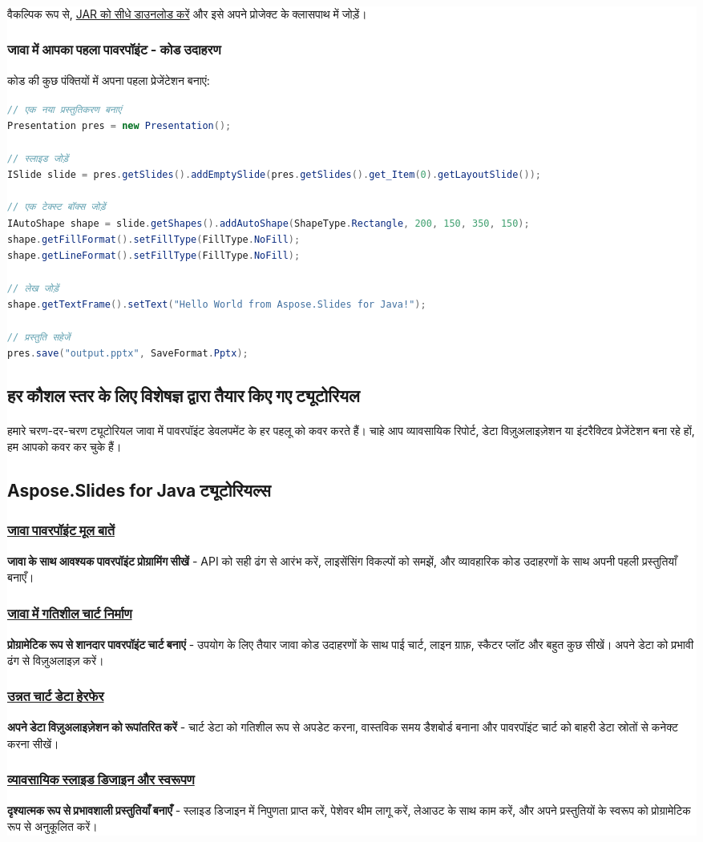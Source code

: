 वैकल्पिक रूप से, [JAR को सीधे डाउनलोड करें](https://releases.aspose.com/slides/java/) और इसे अपने प्रोजेक्ट के क्लासपाथ में जोड़ें।

### जावा में आपका पहला पावरपॉइंट - कोड उदाहरण

कोड की कुछ पंक्तियों में अपना पहला प्रेजेंटेशन बनाएं:

```java
// एक नया प्रस्तुतिकरण बनाएं
Presentation pres = new Presentation();

// स्लाइड जोड़ें
ISlide slide = pres.getSlides().addEmptySlide(pres.getSlides().get_Item(0).getLayoutSlide());

// एक टेक्स्ट बॉक्स जोड़ें
IAutoShape shape = slide.getShapes().addAutoShape(ShapeType.Rectangle, 200, 150, 350, 150);
shape.getFillFormat().setFillType(FillType.NoFill);
shape.getLineFormat().setFillType(FillType.NoFill);

// लेख जोड़ें
shape.getTextFrame().setText("Hello World from Aspose.Slides for Java!");

// प्रस्तुति सहेजें
pres.save("output.pptx", SaveFormat.Pptx);
```

## हर कौशल स्तर के लिए विशेषज्ञ द्वारा तैयार किए गए ट्यूटोरियल

हमारे चरण-दर-चरण ट्यूटोरियल जावा में पावरपॉइंट डेवलपमेंट के हर पहलू को कवर करते हैं। चाहे आप व्यावसायिक रिपोर्ट, डेटा विज़ुअलाइज़ेशन या इंटरैक्टिव प्रेजेंटेशन बना रहे हों, हम आपको कवर कर चुके हैं।

## Aspose.Slides for Java ट्यूटोरियल्स

### [जावा पावरपॉइंट मूल बातें](./licensing-and-initialization/)
**जावा के साथ आवश्यक पावरपॉइंट प्रोग्रामिंग सीखें** - API को सही ढंग से आरंभ करें, लाइसेंसिंग विकल्पों को समझें, और व्यावहारिक कोड उदाहरणों के साथ अपनी पहली प्रस्तुतियाँ बनाएँ।

### [जावा में गतिशील चार्ट निर्माण](./chart-creation/)
**प्रोग्रामेटिक रूप से शानदार पावरपॉइंट चार्ट बनाएं** - उपयोग के लिए तैयार जावा कोड उदाहरणों के साथ पाई चार्ट, लाइन ग्राफ़, स्कैटर प्लॉट और बहुत कुछ सीखें। अपने डेटा को प्रभावी ढंग से विज़ुअलाइज़ करें।

### [उन्नत चार्ट डेटा हेरफेर](./chart-data-manipulation/)
**अपने डेटा विज़ुअलाइज़ेशन को रूपांतरित करें** - चार्ट डेटा को गतिशील रूप से अपडेट करना, वास्तविक समय डैशबोर्ड बनाना और पावरपॉइंट चार्ट को बाहरी डेटा स्रोतों से कनेक्ट करना सीखें।

### [व्यावसायिक स्लाइड डिजाइन और स्वरूपण](./customization-and-formatting/)
**दृश्यात्मक रूप से प्रभावशाली प्रस्तुतियाँ बनाएँ** - स्लाइड डिजाइन में निपुणता प्राप्त करें, पेशेवर थीम लागू करें, लेआउट के साथ काम करें, और अपने प्रस्तुतियों के स्वरूप को प्रोग्रामेटिक रूप से अनुकूलित करें।
